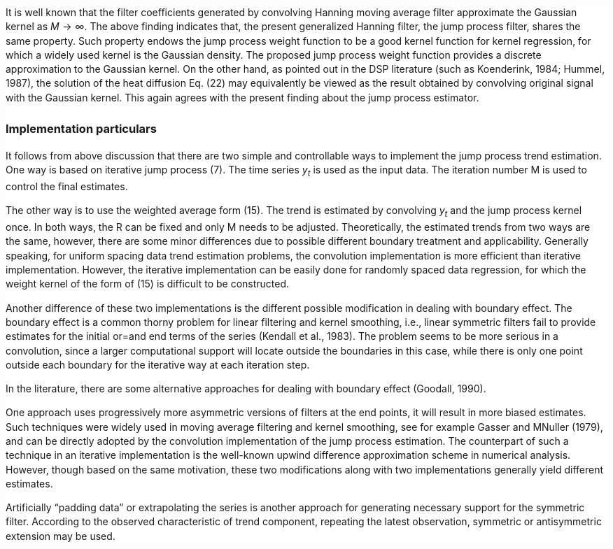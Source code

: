 It is well known that the filter coefficients generated by convolving Hanning moving average filter approximate the Gaussian kernel as $M \rightarrow \infty$. The above finding indicates that, the present generalized Hanning filter, the jump process filter, shares the same property. Such property endows the jump process weight function to be a good kernel function for kernel regression, for which a widely used kernel is the Gaussian density. The proposed jump process weight function provides a discrete approximation to the Gaussian kernel. On the other hand, as pointed out in the DSP literature (such as Koenderink, 1984; Hummel, 1987), the solution of the heat diffusion Eq. (22) may equivalently be viewed as the result obtained by convolving original signal with the Gaussian kernel. This again agrees with the present finding about the jump process estimator.

### Implementation particulars

It follows from above discussion that there are two simple and controllable ways to implement the jump process trend estimation. One way is based on iterative jump process (7). The time series $y_{t}$ is used as the input data. The iteration number M is
used to control the final estimates. 

The other way is to use the weighted average form
(15). The trend is estimated by convolving $y_{t}$ and the jump process kernel once. In both
ways, the R can be fixed and only M needs to be adjusted. Theoretically, the estimated
trends from two ways are the same, however, there are some minor differences due
to possible different boundary treatment and applicability. Generally speaking, for uniform
spacing data trend estimation problems, the convolution implementation is more
efficient than iterative implementation. However, the iterative implementation can be
easily done for randomly spaced data regression, for which the weight kernel of the
form of (15) is difficult to be constructed.

Another difference of these two implementations is the different possible modification
in dealing with boundary effect. The boundary effect is a common thorny problem
for linear filtering and kernel smoothing, i.e., linear symmetric filters fail to provide
estimates for the initial or=and end terms of the series (Kendall et al., 1983). The
problem seems to be more serious in a convolution, since a larger computational support
will locate outside the boundaries in this case, while there is only one point outside
each boundary for the iterative way at each iteration step.

In the literature, there are some alternative approaches for dealing with boundary
effect (Goodall, 1990).

One approach uses progressively more asymmetric versions
of filters at the end points, it will result in more biased estimates. Such techniques
were widely used in moving average filtering and kernel smoothing, see for
example Gasser and MNuller (1979), and can be directly adopted by the convolution
implementation of the jump process estimation. The counterpart of such a technique
in an iterative implementation is the well-known upwind difference approximation
scheme in numerical analysis. However, though based on the same motivation,
these two modifications along with two implementations generally yield different
estimates.


Artificially “padding data” or extrapolating the series is another approach for generating
necessary support for the symmetric filter. According to the observed characteristic
of trend component, repeating the latest observation, symmetric or antisymmetric
extension may be used.
